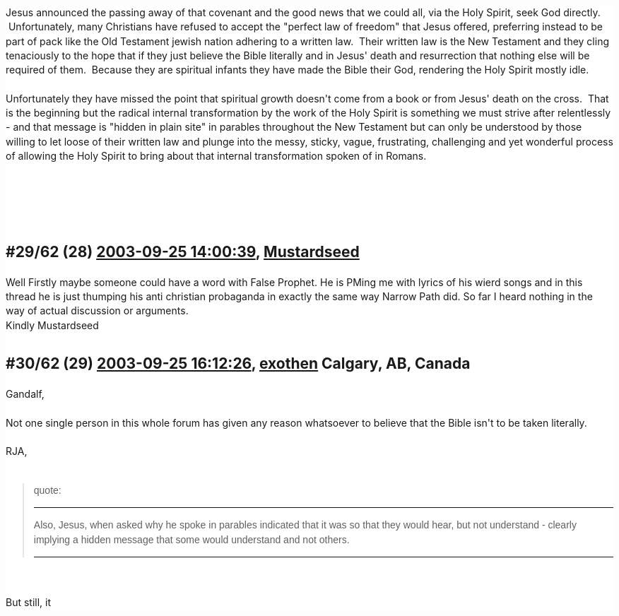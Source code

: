 Jesus announced the passing away of that covenant and the good news that we could all, via the Holy Spirit, seek God directly.  Unfortunately, many Christians have refused to accept the "perfect law of freedom" that Jesus offered, preferring instead to be part of pack like the Old Testament jewish nation adhering to a written law.  Their written law is the New Testament and they cling tenaciously to the hope that if they just believe the Bible literally and in Jesus' death and resurrection that nothing else will be required of them.  Because they are spiritual infants they have made the Bible their God, rendering the Holy Spirit mostly idle.
 <br>
 <br>
 Unfortunately they have missed the point that spiritual growth doesn't come from a book or from Jesus' death on the cross.  That is the beginning but the radical internal transformation by the work of the Holy Spirit is something we must strive after relentlessly - and that message is "hidden in plain site" in parables throughout the New Testament but can only be understood by those willing to let loose of their written law and plunge into the messy, sticky, vague, frustrating, challenging and yet wonderful process of allowing the Holy Spirit to bring about that internal transformation spoken of in Romans.
 <br>
 <br>
 <br>
 <br>
</br>
</section>

## \#29/62 (28) [2003-09-25 14:00:39](https://www.astralpulse.com/forums/index.php?msg=56270), [Mustardseed](https://www.astralpulse.com/forums/profile/?u=2232)  ##
<section>
Well Firstly maybe someone could have a word with False Prophet. He is PMing me with lyrics of his wierd songs and in this thread he is just thumping his anti christian probaganda in exactly the same way Narrow Path did. So far I heard nothing in the way of actual discussion or arguments.
<br>
Kindly Mustardseed
</section>

## \#30/62 (29) [2003-09-25 16:12:26](https://www.astralpulse.com/forums/index.php?msg=56319), [exothen](https://www.astralpulse.com/forums/profile/?u=3397) Calgary, AB, Canada ##
<section>
Gandalf,
<br>
<br>
Not one single person in this whole forum has given any reason whatsoever to believe that the Bible isn't to be taken literally.
<br>
<br>
RJA,
<br>
<br>
<blockquote id='"quote"'>
 <font face='"Arial"' id='"quote"' size='"1"'>
  quote:
  <hr height='"1"' id='"quote"' noshade=""/>
  Also, Jesus, when asked why he spoke in parables indicated that it was so that they would hear, but not understand - clearly implying a hidden message that some would understand and not others.
  <br>
  <hr height='"1"' id='"quote"' noshade=""/>
 </font>
</blockquote>
<br>
<br>
But still, it
<i>